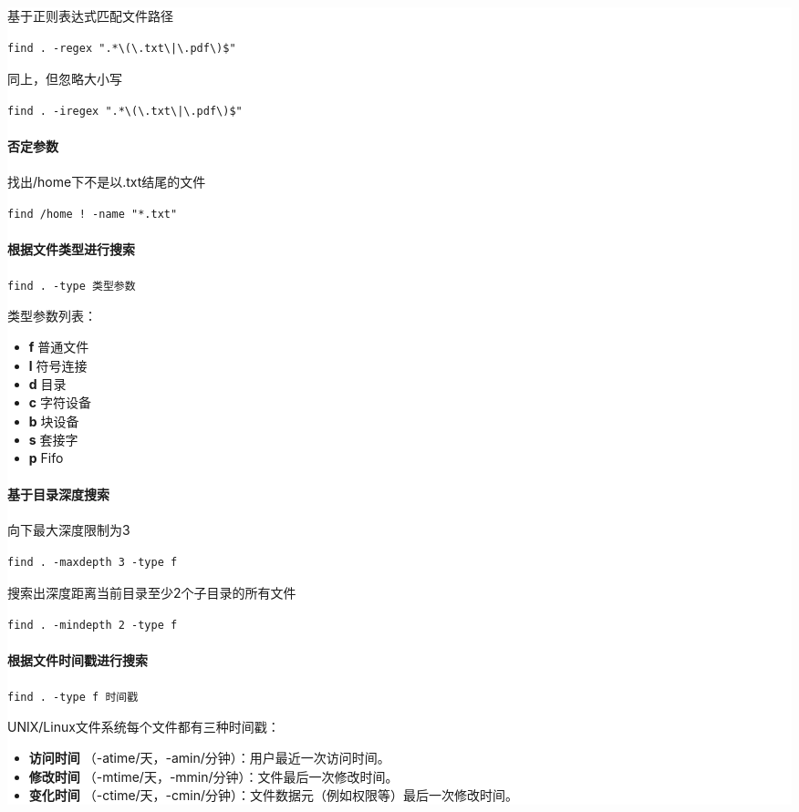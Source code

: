 基于正则表达式匹配文件路径

```
find . -regex ".*\(\.txt\|\.pdf\)$"
```

同上，但忽略大小写

```
find . -iregex ".*\(\.txt\|\.pdf\)$"
```

#### 否定参数

找出/home下不是以.txt结尾的文件

```
find /home ! -name "*.txt"
```

#### 根据文件类型进行搜索

```
find . -type 类型参数
```

类型参数列表：

* **f** 普通文件
* **l** 符号连接
* **d** 目录
* **c** 字符设备
* **b** 块设备
* **s** 套接字
* **p** Fifo

#### 基于目录深度搜索

向下最大深度限制为3

```
find . -maxdepth 3 -type f
```

搜索出深度距离当前目录至少2个子目录的所有文件

```
find . -mindepth 2 -type f
```

#### 根据文件时间戳进行搜索

```
find . -type f 时间戳
```

UNIX/Linux文件系统每个文件都有三种时间戳：

* **访问时间** （-atime/天，-amin/分钟）：用户最近一次访问时间。
* **修改时间** （-mtime/天，-mmin/分钟）：文件最后一次修改时间。
* **变化时间** （-ctime/天，-cmin/分钟）：文件数据元（例如权限等）最后一次修改时间。
